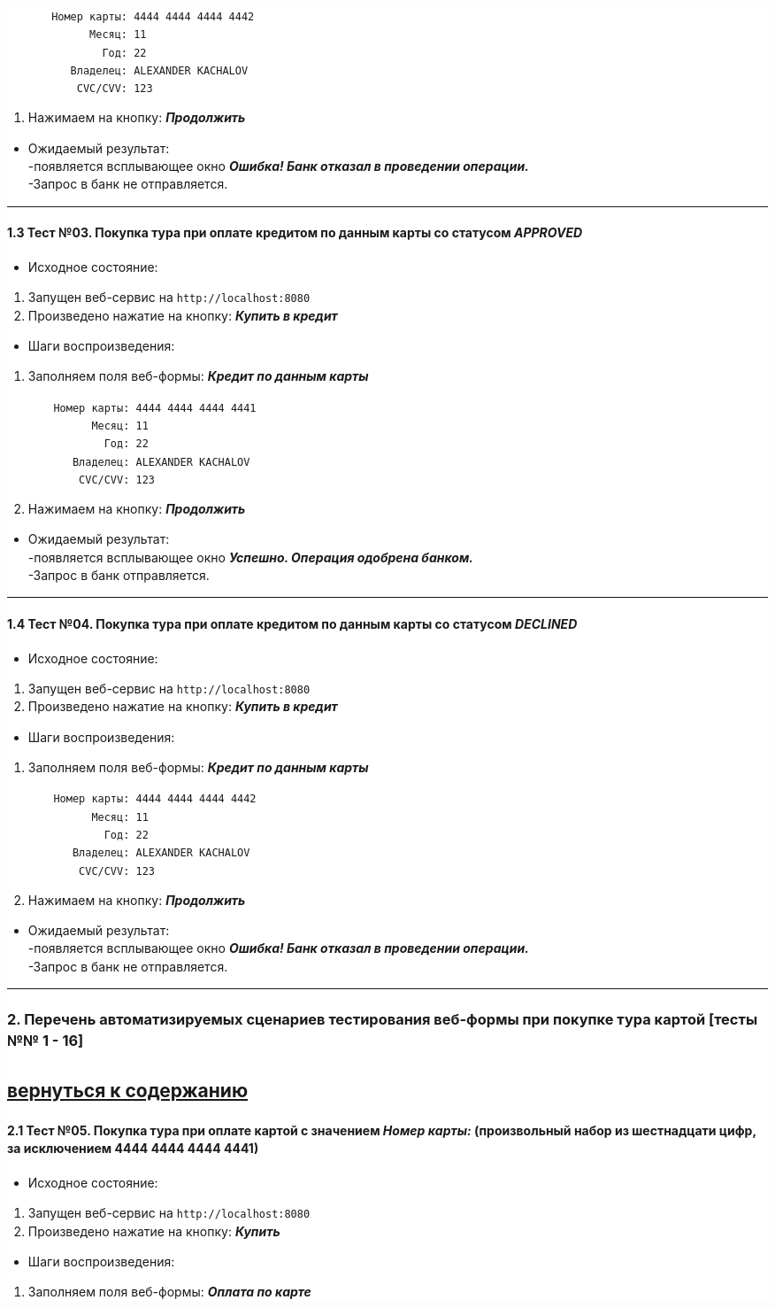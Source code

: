            Номер карты: 4444 4444 4444 4442
                 Месяц: 11 
                   Год: 22
              Владелец: ALEXANDER KACHALOV 
               CVC/CVV: 123
1. Нажимаем на кнопку: ***Продолжить***
- Ожидаемый результат:   
 -появляется всплывающее окно ***Ошибка! Банк отказал в проведении операции.***     
 -Запрос в банк не отправляется.   
---   
#### 1.3 Тест №03. Покупка тура при оплате кредитом по данным карты со статусом _APPROVED_
* Исходное состояние:
1. Запущен веб-сервис на `http://localhost:8080`
1. Произведено нажатие на кнопку: ***Купить в кредит***  
* Шаги воспроизведения:  
1. Заполняем поля веб-формы: ***Кредит по данным карты***   

           Номер карты: 4444 4444 4444 4441
                 Месяц: 11 
                   Год: 22
              Владелец: ALEXANDER KACHALOV 
               CVC/CVV: 123
1. Нажимаем на кнопку: ***Продолжить***
- Ожидаемый результат:   
 -появляется всплывающее окно ***Успешно. Операция одобрена банком.***  
 -Запрос в банк отправляется.  
___
#### 1.4 Тест №04. Покупка тура при оплате кредитом по данным карты со статусом _DECLINED_
* Исходное состояние:
1. Запущен веб-сервис на `http://localhost:8080`
1. Произведено нажатие на кнопку: ***Купить в кредит***  
* Шаги воспроизведения:  
1. Заполняем поля веб-формы: ***Кредит по данным карты***   

           Номер карты: 4444 4444 4444 4442
                 Месяц: 11 
                   Год: 22
              Владелец: ALEXANDER KACHALOV 
               CVC/CVV: 123
1. Нажимаем на кнопку: ***Продолжить***
- Ожидаемый результат:   
 -появляется всплывающее окно ***Ошибка! Банк отказал в проведении операции.***  
 -Запрос в банк не отправляется.
---    
 <a name="2"></a> 
### 2. **Перечень автоматизируемых сценариев тестирования веб-формы при покупке тура картой [тесты №№ 1 - 16]**       
[вернуться к содержанию](#0) 
---    
#### 2.1 Тест №05. Покупка тура при оплате картой с значением *Номер карты:* (произвольный набор из шестнадцати цифр, за исключением 4444 4444 4444 4441)  
- Исходное состояние:
1. Запущен веб-сервис на `http://localhost:8080`
1. Произведено нажатие на кнопку: ***Купить***  
- Шаги воспроизведения:  
1. Заполняем поля веб-формы: ***Оплата по карте***   
